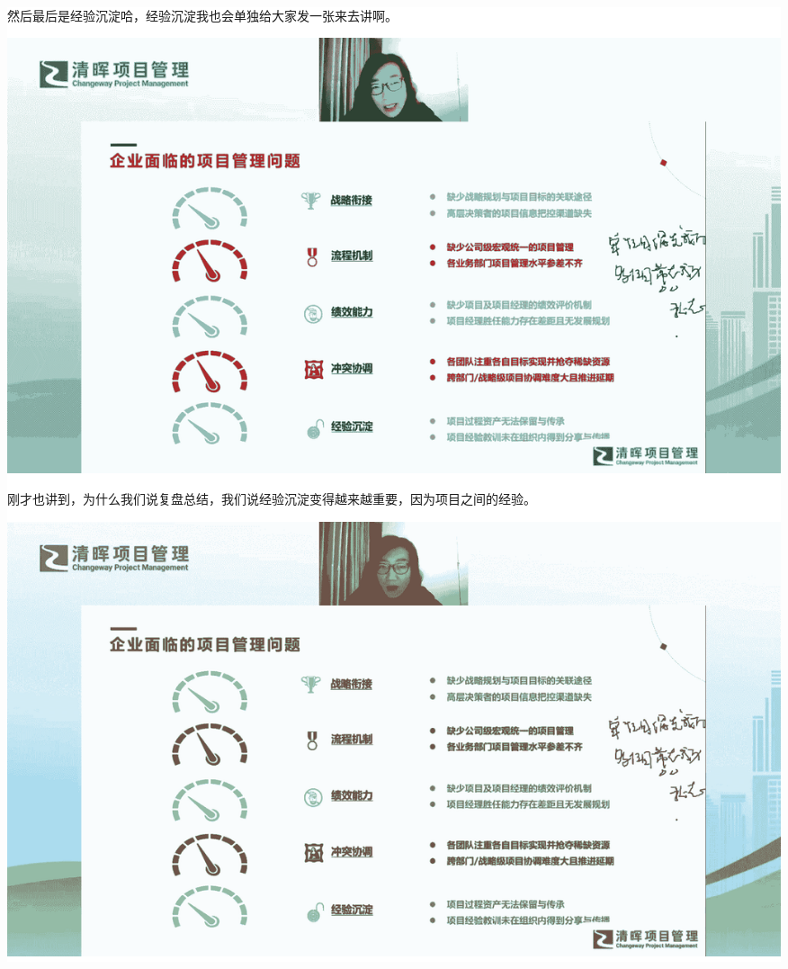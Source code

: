 然后最后是经验沉淀哈，经验沉淀我也会单独给大家发一张来去讲啊。

![](img/a7058dcac535915a78efad472c56223a_273.png)

刚才也讲到，为什么我们说复盘总结，我们说经验沉淀变得越来越重要，因为项目之间的经验。

![](img/a7058dcac535915a78efad472c56223a_275.png)
